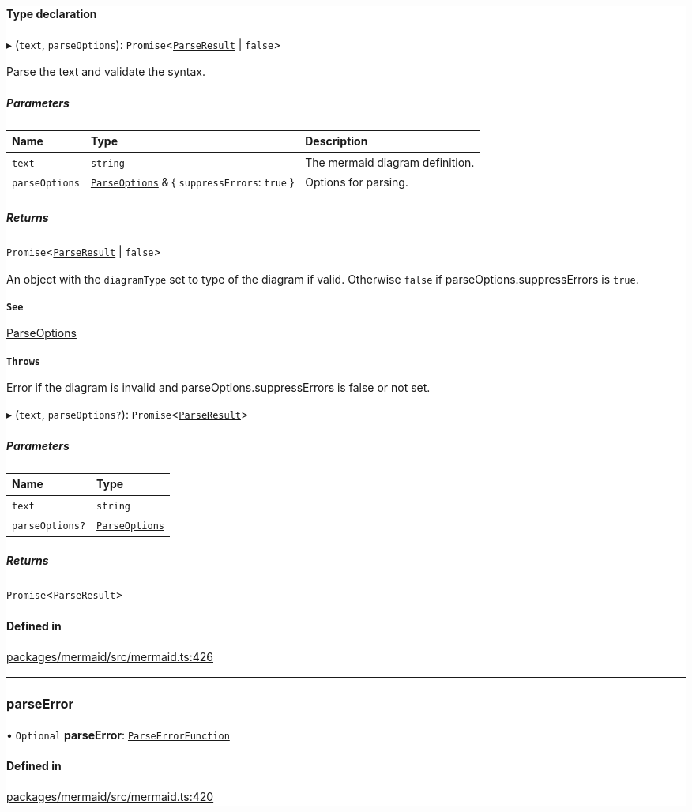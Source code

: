 #### Type declaration

▸ (`text`, `parseOptions`): `Promise`<[`ParseResult`](mermaid.ParseResult.md) | `false`>

Parse the text and validate the syntax.

##### Parameters

| Name           | Type                                                                     | Description                     |
| :------------- | :----------------------------------------------------------------------- | :------------------------------ |
| `text`         | `string`                                                                 | The mermaid diagram definition. |
| `parseOptions` | [`ParseOptions`](mermaid.ParseOptions.md) & { `suppressErrors`: `true` } | Options for parsing.            |

##### Returns

`Promise`<[`ParseResult`](mermaid.ParseResult.md) | `false`>

An object with the `diagramType` set to type of the diagram if valid. Otherwise `false` if parseOptions.suppressErrors is `true`.

**`See`**

[ParseOptions](mermaid.ParseOptions.md)

**`Throws`**

Error if the diagram is invalid and parseOptions.suppressErrors is false or not set.

▸ (`text`, `parseOptions?`): `Promise`<[`ParseResult`](mermaid.ParseResult.md)>

##### Parameters

| Name            | Type                                      |
| :-------------- | :---------------------------------------- |
| `text`          | `string`                                  |
| `parseOptions?` | [`ParseOptions`](mermaid.ParseOptions.md) |

##### Returns

`Promise`<[`ParseResult`](mermaid.ParseResult.md)>

#### Defined in

[packages/mermaid/src/mermaid.ts:426](https://github.com/mermaid-js/mermaid/blob/master/packages/mermaid/src/mermaid.ts#L426)

***

### parseError

• `Optional` **parseError**: [`ParseErrorFunction`](../modules/mermaid.md#parseerrorfunction)

#### Defined in

[packages/mermaid/src/mermaid.ts:420](https://github.com/mermaid-js/mermaid/blob/master/packages/mermaid/src/mermaid.ts#L420)
